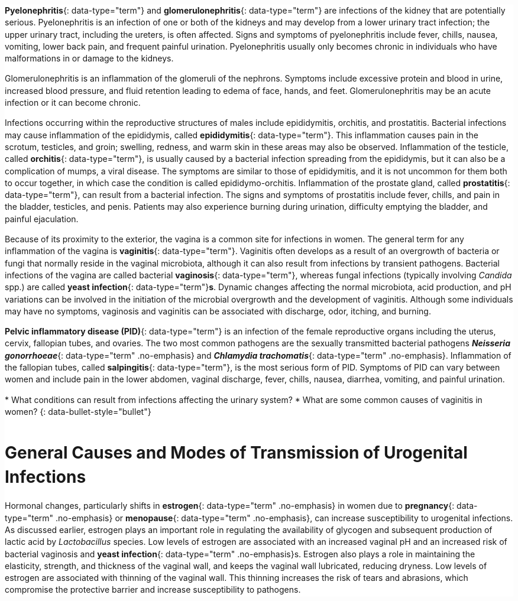 **Pyelonephritis**{: data-type="term"} and **glomerulonephritis**{: data-type="term"} are infections of the kidney that are potentially serious. Pyelonephritis is an infection of one or both of the kidneys and may develop from a lower urinary tract infection; the upper urinary tract, including the ureters, is often affected. Signs and symptoms of pyelonephritis include fever, chills, nausea, vomiting, lower back pain, and frequent painful urination. Pyelonephritis usually only becomes chronic in individuals who have malformations in or damage to the kidneys.

Glomerulonephritis is an inflammation of the glomeruli of the nephrons. Symptoms include excessive protein and blood in urine, increased blood pressure, and fluid retention leading to edema of face, hands, and feet. Glomerulonephritis may be an acute infection or it can become chronic.

Infections occurring within the reproductive structures of males include epididymitis, orchitis, and prostatitis. Bacterial infections may cause inflammation of the epididymis, called **epididymitis**{: data-type="term"}. This inflammation causes pain in the scrotum, testicles, and groin; swelling, redness, and warm skin in these areas may also be observed. Inflammation of the testicle, called **orchitis**{: data-type="term"}, is usually caused by a bacterial infection spreading from the epididymis, but it can also be a complication of mumps, a viral disease. The symptoms are similar to those of epididymitis, and it is not uncommon for them both to occur together, in which case the condition is called epididymo-orchitis. Inflammation of the prostate gland, called **prostatitis**{: data-type="term"}, can result from a bacterial infection. The signs and symptoms of prostatitis include fever, chills, and pain in the bladder, testicles, and penis. Patients may also experience burning during urination, difficulty emptying the bladder, and painful ejaculation.

Because of its proximity to the exterior, the vagina is a common site for infections in women. The general term for any inflammation of the vagina is **vaginitis**{: data-type="term"}. Vaginitis often develops as a result of an overgrowth of bacteria or fungi that normally reside in the vaginal microbiota, although it can also result from infections by transient pathogens. Bacterial infections of the vagina are called bacterial **vaginosis**{: data-type="term"}, whereas fungal infections (typically involving *Candida* spp.) are called **yeast infection**{: data-type="term"}**s**. Dynamic changes affecting the normal microbiota, acid production, and pH variations can be involved in the initiation of the microbial overgrowth and the development of vaginitis. Although some individuals may have no symptoms, vaginosis and vaginitis can be associated with discharge, odor, itching, and burning.

**Pelvic inflammatory disease (PID)**{: data-type="term"} is an infection of the female reproductive organs including the uterus, cervix, fallopian tubes, and ovaries. The two most common pathogens are the sexually transmitted bacterial pathogens ***Neisseria gonorrhoeae***{: data-type="term" .no-emphasis} and ***Chlamydia trachomatis***{: data-type="term" .no-emphasis}. Inflammation of the fallopian tubes, called **salpingitis**{: data-type="term"}, is the most serious form of PID. Symptoms of PID can vary between women and include pain in the lower abdomen, vaginal discharge, fever, chills, nausea, diarrhea, vomiting, and painful urination.

<div data-type="note" class="note microbiology check-your-understanding" markdown="1">
* What conditions can result from infections affecting the urinary system?
* What are some common causes of vaginitis in women?
{: data-bullet-style="bullet"}

</div>

# General Causes and Modes of Transmission of Urogenital Infections

Hormonal changes, particularly shifts in **estrogen**{: data-type="term" .no-emphasis} in women due to **pregnancy**{: data-type="term" .no-emphasis} or **menopause**{: data-type="term" .no-emphasis}, can increase susceptibility to urogenital infections. As discussed earlier, estrogen plays an important role in regulating the availability of glycogen and subsequent production of lactic acid by *Lactobacillus* species. Low levels of estrogen are associated with an increased vaginal pH and an increased risk of bacterial vaginosis and **yeast infection**{: data-type="term" .no-emphasis}s. Estrogen also plays a role in maintaining the elasticity, strength, and thickness of the vaginal wall, and keeps the vaginal wall lubricated, reducing dryness. Low levels of estrogen are associated with thinning of the vaginal wall. This thinning increases the risk of tears and abrasions, which compromise the protective barrier and increase susceptibility to pathogens.
